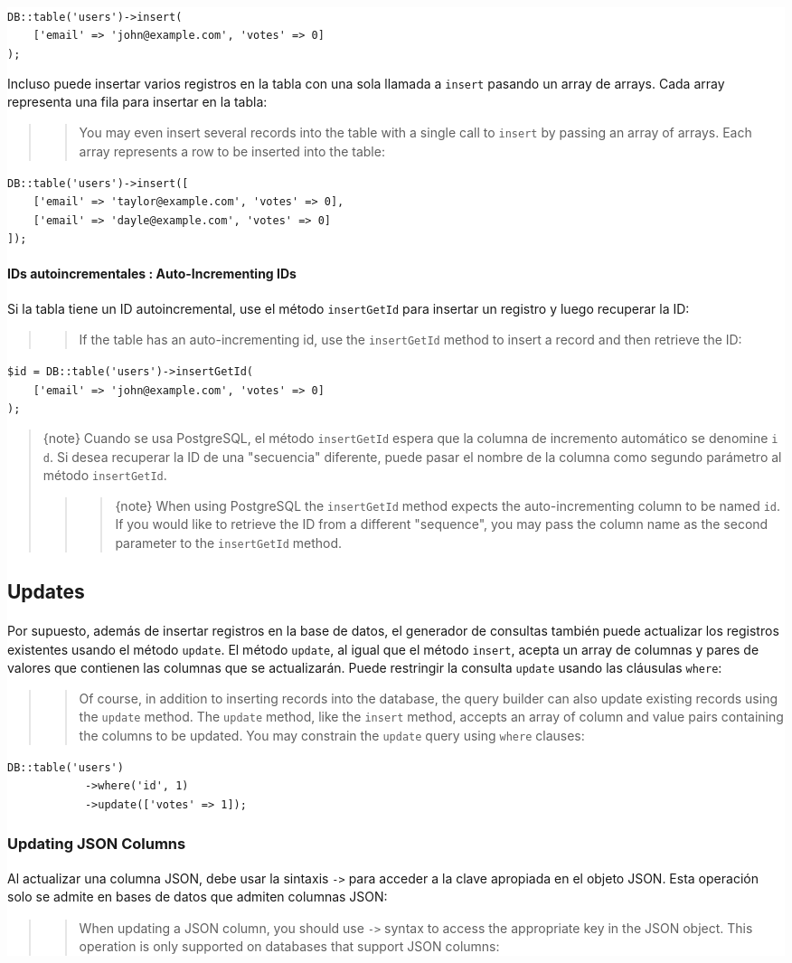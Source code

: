     DB::table('users')->insert(
        ['email' => 'john@example.com', 'votes' => 0]
    );

Incluso puede insertar varios registros en la tabla con una sola llamada a `insert` pasando un array de arrays. Cada array representa una fila para insertar en la tabla:
> > You may even insert several records into the table with a single call to `insert` by passing an array of arrays. Each array represents a row to be inserted into the table:

    DB::table('users')->insert([
        ['email' => 'taylor@example.com', 'votes' => 0],
        ['email' => 'dayle@example.com', 'votes' => 0]
    ]);

#### IDs autoincrementales : Auto-Incrementing IDs

Si la tabla tiene un ID autoincremental, use el método `insertGetId` para insertar un registro y luego recuperar la ID:
> > If the table has an auto-incrementing id, use the `insertGetId` method to insert a record and then retrieve the ID:

    $id = DB::table('users')->insertGetId(
        ['email' => 'john@example.com', 'votes' => 0]
    );

> {note} Cuando se usa PostgreSQL, el método `insertGetId` espera que la columna de incremento automático se denomine `id`. Si desea recuperar la ID de una "secuencia" diferente, puede pasar el nombre de la columna como segundo parámetro al método `insertGetId`.
> > > {note} When using PostgreSQL the `insertGetId` method expects the auto-incrementing column to be named `id`. If you would like to retrieve the ID from a different "sequence", you may pass the column name as the second parameter to the `insertGetId` method.

<a name="updates"></a>
## Updates

Por supuesto, además de insertar registros en la base de datos, el generador de consultas también puede actualizar los registros existentes usando el método `update`. El método `update`, al igual que el método `insert`, acepta un array de columnas y pares de valores que contienen las columnas que se actualizarán. Puede restringir la consulta `update` usando las cláusulas `where`:
> > Of course, in addition to inserting records into the database, the query builder can also update existing records using the `update` method. The `update` method, like the `insert` method, accepts an array of column and value pairs containing the columns to be updated. You may constrain the `update` query using `where` clauses:

    DB::table('users')
                ->where('id', 1)
                ->update(['votes' => 1]);

<a name="updating-json-columns"></a>
### Updating JSON Columns

Al actualizar una columna JSON, debe usar la sintaxis `->` para acceder a la clave apropiada en el objeto JSON. Esta operación solo se admite en bases de datos que admiten columnas JSON:
> > When updating a JSON column, you should use `->` syntax to access the appropriate key in the JSON object. This operation is only supported on databases that support JSON columns:
